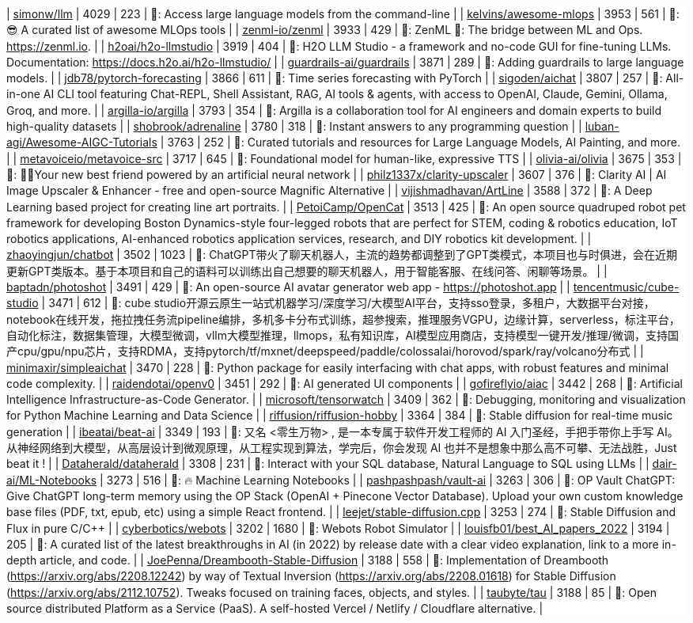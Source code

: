 | [simonw/llm](https://github.com/simonw/llm) | 4029 | 223 | 📝: Access large language models from the command-line |
| [kelvins/awesome-mlops](https://github.com/kelvins/awesome-mlops) | 3953 | 561 | 📝: :sunglasses: A curated list of awesome MLOps tools |
| [zenml-io/zenml](https://github.com/zenml-io/zenml) | 3933 | 429 | 📝: ZenML 🙏: The bridge between ML and Ops. https://zenml.io. |
| [h2oai/h2o-llmstudio](https://github.com/h2oai/h2o-llmstudio) | 3919 | 404 | 📝: H2O LLM Studio - a framework and no-code GUI for fine-tuning LLMs. Documentation: https://docs.h2o.ai/h2o-llmstudio/ |
| [guardrails-ai/guardrails](https://github.com/guardrails-ai/guardrails) | 3871 | 289 | 📝: Adding guardrails to large language models. |
| [jdb78/pytorch-forecasting](https://github.com/jdb78/pytorch-forecasting) | 3866 | 611 | 📝: Time series forecasting with PyTorch |
| [sigoden/aichat](https://github.com/sigoden/aichat) | 3807 | 257 | 📝: All-in-one AI CLI tool featuring Chat-REPL, Shell Assistant, RAG, AI tools & agents, with access to OpenAI, Claude, Gemini, Ollama, Groq, and more. |
| [argilla-io/argilla](https://github.com/argilla-io/argilla) | 3793 | 354 | 📝: Argilla is a collaboration tool for AI engineers and domain experts to build high-quality datasets |
| [shobrook/adrenaline](https://github.com/shobrook/adrenaline) | 3780 | 318 | 📝: Instant answers to any programming question |
| [luban-agi/Awesome-AIGC-Tutorials](https://github.com/luban-agi/Awesome-AIGC-Tutorials) | 3763 | 252 | 📝: Curated tutorials and resources for Large Language Models, AI Painting, and more.  |
| [metavoiceio/metavoice-src](https://github.com/metavoiceio/metavoice-src) | 3717 | 645 | 📝: Foundational model for human-like, expressive TTS |
| [olivia-ai/olivia](https://github.com/olivia-ai/olivia) | 3675 | 353 | 📝: 💁‍♀️Your new best friend powered by an artificial neural network |
| [philz1337x/clarity-upscaler](https://github.com/philz1337x/clarity-upscaler) | 3607 | 376 | 📝: Clarity AI | AI Image Upscaler & Enhancer - free and open-source Magnific Alternative |
| [vijishmadhavan/ArtLine](https://github.com/vijishmadhavan/ArtLine) | 3588 | 372 | 📝: A Deep Learning based project for creating line art portraits. |
| [PetoiCamp/OpenCat](https://github.com/PetoiCamp/OpenCat) | 3513 | 425 | 📝: An open source quadruped robot pet framework for developing Boston Dynamics-style four-legged robots that are perfect for STEM, coding & robotics education, IoT robotics applications, AI-enhanced robotics application services, research, and DIY robotics kit development.  |
| [zhaoyingjun/chatbot](https://github.com/zhaoyingjun/chatbot) | 3502 | 1023 | 📝: ChatGPT带火了聊天机器人，主流的趋势都调整到了GPT类模式，本项目也与时俱进，会在近期更新GPT类版本。基于本项目和自己的语料可以训练出自己想要的聊天机器人，用于智能客服、在线问答、闲聊等场景。 |
| [baptadn/photoshot](https://github.com/baptadn/photoshot) | 3491 | 429 | 📝: An open-source AI avatar generator web app - https://photoshot.app |
| [tencentmusic/cube-studio](https://github.com/tencentmusic/cube-studio) | 3471 | 612 | 📝: cube studio开源云原生一站式机器学习/深度学习/大模型AI平台，支持sso登录，多租户，大数据平台对接，notebook在线开发，拖拉拽任务流pipeline编排，多机多卡分布式训练，超参搜索，推理服务VGPU，边缘计算，serverless，标注平台，自动化标注，数据集管理，大模型微调，vllm大模型推理，llmops，私有知识库，AI模型应用商店，支持模型一键开发/推理/微调，支持国产cpu/gpu/npu芯片，支持RDMA，支持pytorch/tf/mxnet/deepspeed/paddle/colossalai/horovod/spark/ray/volcano分布式 |
| [minimaxir/simpleaichat](https://github.com/minimaxir/simpleaichat) | 3470 | 228 | 📝: Python package for easily interfacing with chat apps, with robust features and minimal code complexity. |
| [raidendotai/openv0](https://github.com/raidendotai/openv0) | 3451 | 292 | 📝: AI generated UI components |
| [gofireflyio/aiac](https://github.com/gofireflyio/aiac) | 3442 | 268 | 📝: Artificial Intelligence Infrastructure-as-Code Generator. |
| [microsoft/tensorwatch](https://github.com/microsoft/tensorwatch) | 3409 | 362 | 📝: Debugging, monitoring and visualization for Python Machine Learning and Data Science |
| [riffusion/riffusion-hobby](https://github.com/riffusion/riffusion-hobby) | 3364 | 384 | 📝: Stable diffusion for real-time music generation |
| [ibeatai/beat-ai](https://github.com/ibeatai/beat-ai) | 3349 | 193 | 📝: <Beat AI> 又名 <零生万物> , 是一本专属于软件开发工程师的 AI 入门圣经，手把手带你上手写 AI。从神经网络到大模型，从高层设计到微观原理，从工程实现到算法，学完后，你会发现 AI 也并不是想象中那么高不可攀、无法战胜，Just beat it ! |
| [Dataherald/dataherald](https://github.com/Dataherald/dataherald) | 3308 | 231 | 📝: Interact with your SQL database, Natural Language to SQL using LLMs |
| [dair-ai/ML-Notebooks](https://github.com/dair-ai/ML-Notebooks) | 3273 | 516 | 📝: :fire: Machine Learning Notebooks |
| [pashpashpash/vault-ai](https://github.com/pashpashpash/vault-ai) | 3263 | 306 | 📝: OP Vault ChatGPT: Give ChatGPT long-term memory using the OP Stack (OpenAI + Pinecone Vector Database). Upload your own custom knowledge base files (PDF, txt, epub, etc) using a simple React frontend. |
| [leejet/stable-diffusion.cpp](https://github.com/leejet/stable-diffusion.cpp) | 3253 | 274 | 📝: Stable Diffusion and Flux in pure C/C++ |
| [cyberbotics/webots](https://github.com/cyberbotics/webots) | 3202 | 1680 | 📝: Webots Robot Simulator |
| [louisfb01/best_AI_papers_2022](https://github.com/louisfb01/best_AI_papers_2022) | 3194 | 205 | 📝: A curated list of the latest breakthroughs in AI (in 2022) by release date with a clear video explanation, link to a more in-depth article, and code. |
| [JoePenna/Dreambooth-Stable-Diffusion](https://github.com/JoePenna/Dreambooth-Stable-Diffusion) | 3188 | 558 | 📝: Implementation of Dreambooth (https://arxiv.org/abs/2208.12242) by way of Textual Inversion (https://arxiv.org/abs/2208.01618) for Stable Diffusion (https://arxiv.org/abs/2112.10752). Tweaks focused on training faces, objects, and styles. |
| [taubyte/tau](https://github.com/taubyte/tau) | 3188 | 85 | 📝: Open source distributed Platform as a Service (PaaS). A self-hosted Vercel / Netlify / Cloudflare alternative. |